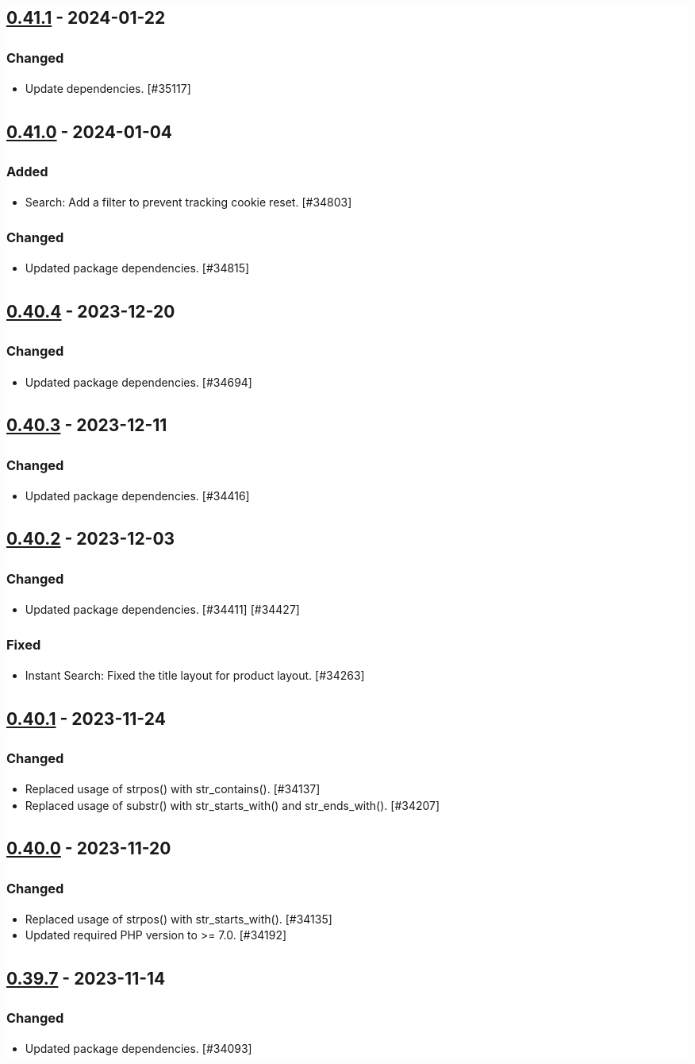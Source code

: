 ## [0.41.1] - 2024-01-22
### Changed
- Update dependencies. [#35117]

## [0.41.0] - 2024-01-04
### Added
- Search: Add a filter to prevent tracking cookie reset. [#34803]

### Changed
- Updated package dependencies. [#34815]

## [0.40.4] - 2023-12-20
### Changed
- Updated package dependencies. [#34694]

## [0.40.3] - 2023-12-11
### Changed
- Updated package dependencies. [#34416]

## [0.40.2] - 2023-12-03
### Changed
- Updated package dependencies. [#34411] [#34427]

### Fixed
- Instant Search: Fixed the title layout for product layout. [#34263]

## [0.40.1] - 2023-11-24
### Changed
- Replaced usage of strpos() with str_contains(). [#34137]
- Replaced usage of substr() with str_starts_with() and str_ends_with(). [#34207]

## [0.40.0] - 2023-11-20
### Changed
- Replaced usage of strpos() with str_starts_with(). [#34135]
- Updated required PHP version to >= 7.0. [#34192]

## [0.39.7] - 2023-11-14
### Changed
- Updated package dependencies. [#34093]


[0.45.10-alpha]: https://github.com/Automattic/jetpack-search/compare/v0.45.9...v0.45.10-alpha
[0.45.9]: https://github.com/Automattic/jetpack-search/compare/v0.45.8...v0.45.9
[0.45.8]: https://github.com/Automattic/jetpack-search/compare/v0.45.7...v0.45.8
[0.45.7]: https://github.com/Automattic/jetpack-search/compare/v0.45.6...v0.45.7
[0.45.6]: https://github.com/Automattic/jetpack-search/compare/v0.45.5...v0.45.6
[0.45.5]: https://github.com/Automattic/jetpack-search/compare/v0.45.4...v0.45.5
[0.45.4]: https://github.com/Automattic/jetpack-search/compare/v0.45.3...v0.45.4
[0.45.3]: https://github.com/Automattic/jetpack-search/compare/v0.45.2...v0.45.3
[0.45.2]: https://github.com/Automattic/jetpack-search/compare/v0.45.1...v0.45.2
[0.45.1]: https://github.com/Automattic/jetpack-search/compare/v0.45.0...v0.45.1
[0.45.0]: https://github.com/Automattic/jetpack-search/compare/v0.44.17...v0.45.0
[0.44.17]: https://github.com/Automattic/jetpack-search/compare/v0.44.16...v0.44.17
[0.44.16]: https://github.com/Automattic/jetpack-search/compare/v0.44.15...v0.44.16
[0.44.15]: https://github.com/Automattic/jetpack-search/compare/v0.44.14...v0.44.15
[0.44.14]: https://github.com/Automattic/jetpack-search/compare/v0.44.13...v0.44.14
[0.44.13]: https://github.com/Automattic/jetpack-search/compare/v0.44.12...v0.44.13
[0.44.12]: https://github.com/Automattic/jetpack-search/compare/v0.44.11...v0.44.12
[0.44.11]: https://github.com/Automattic/jetpack-search/compare/v0.44.10...v0.44.11
[0.44.10]: https://github.com/Automattic/jetpack-search/compare/v0.44.9...v0.44.10
[0.44.9]: https://github.com/Automattic/jetpack-search/compare/v0.44.8...v0.44.9
[0.44.8]: https://github.com/Automattic/jetpack-search/compare/v0.44.7...v0.44.8
[0.44.7]: https://github.com/Automattic/jetpack-search/compare/v0.44.6...v0.44.7
[0.44.6]: https://github.com/Automattic/jetpack-search/compare/v0.44.5...v0.44.6
[0.44.5]: https://github.com/Automattic/jetpack-search/compare/v0.44.4...v0.44.5
[0.44.4]: https://github.com/Automattic/jetpack-search/compare/v0.44.3...v0.44.4
[0.44.3]: https://github.com/Automattic/jetpack-search/compare/v0.44.2...v0.44.3
[0.44.2]: https://github.com/Automattic/jetpack-search/compare/v0.44.1...v0.44.2
[0.44.1]: https://github.com/Automattic/jetpack-search/compare/v0.44.0...v0.44.1
[0.44.0]: https://github.com/Automattic/jetpack-search/compare/v0.43.8...v0.44.0
[0.43.8]: https://github.com/Automattic/jetpack-search/compare/v0.43.7...v0.43.8
[0.43.7]: https://github.com/Automattic/jetpack-search/compare/v0.43.6...v0.43.7
[0.43.6]: https://github.com/Automattic/jetpack-search/compare/v0.43.5...v0.43.6
[0.43.5]: https://github.com/Automattic/jetpack-search/compare/v0.43.4...v0.43.5
[0.43.4]: https://github.com/Automattic/jetpack-search/compare/v0.43.3...v0.43.4
[0.43.3]: https://github.com/Automattic/jetpack-search/compare/v0.43.2...v0.43.3
[0.43.2]: https://github.com/Automattic/jetpack-search/compare/v0.43.1...v0.43.2
[0.43.1]: https://github.com/Automattic/jetpack-search/compare/v0.43.0...v0.43.1
[0.43.0]: https://github.com/Automattic/jetpack-search/compare/v0.42.1...v0.43.0
[0.42.1]: https://github.com/Automattic/jetpack-search/compare/v0.42.0...v0.42.1
[0.42.0]: https://github.com/Automattic/jetpack-search/compare/v0.41.1...v0.42.0
[0.41.1]: https://github.com/Automattic/jetpack-search/compare/v0.41.0...v0.41.1
[0.41.0]: https://github.com/Automattic/jetpack-search/compare/v0.40.4...v0.41.0
[0.40.4]: https://github.com/Automattic/jetpack-search/compare/v0.40.3...v0.40.4
[0.40.3]: https://github.com/Automattic/jetpack-search/compare/v0.40.2...v0.40.3
[0.40.2]: https://github.com/Automattic/jetpack-search/compare/v0.40.1...v0.40.2
[0.40.1]: https://github.com/Automattic/jetpack-search/compare/v0.40.0...v0.40.1
[0.40.0]: https://github.com/Automattic/jetpack-search/compare/v0.39.7...v0.40.0
[0.39.7]: https://github.com/Automattic/jetpack-search/compare/v0.39.6...v0.39.7
[0.39.6]: https://github.com/Automattic/jetpack-search/compare/v0.39.5...v0.39.6
[0.39.5]: https://github.com/Automattic/jetpack-search/compare/v0.39.4...v0.39.5
[0.39.4]: https://github.com/Automattic/jetpack-search/compare/v0.39.3...v0.39.4
[0.39.3]: https://github.com/Automattic/jetpack-search/compare/v0.39.2...v0.39.3
[0.39.2]: https://github.com/Automattic/jetpack-search/compare/v0.39.1...v0.39.2
[0.39.1]: https://github.com/Automattic/jetpack-search/compare/v0.39.0...v0.39.1
[0.39.0]: https://github.com/Automattic/jetpack-search/compare/v0.38.8...v0.39.0
[0.38.8]: https://github.com/Automattic/jetpack-search/compare/v0.38.7...v0.38.8
[0.38.7]: https://github.com/Automattic/jetpack-search/compare/v0.38.6...v0.38.7
[0.38.6]: https://github.com/Automattic/jetpack-search/compare/v0.38.5...v0.38.6
[0.38.5]: https://github.com/Automattic/jetpack-search/compare/v0.38.4...v0.38.5
[0.38.4]: https://github.com/Automattic/jetpack-search/compare/v0.38.3...v0.38.4
[0.38.3]: https://github.com/Automattic/jetpack-search/compare/v0.38.2...v0.38.3
[0.38.2]: https://github.com/Automattic/jetpack-search/compare/v0.38.1...v0.38.2
[0.38.1]: https://github.com/Automattic/jetpack-search/compare/v0.38.0...v0.38.1
[0.38.0]: https://github.com/Automattic/jetpack-search/compare/v0.37.4...v0.38.0
[0.37.4]: https://github.com/Automattic/jetpack-search/compare/v0.37.3...v0.37.4
[0.37.3]: https://github.com/Automattic/jetpack-search/compare/v0.37.2...v0.37.3
[0.37.2]: https://github.com/Automattic/jetpack-search/compare/v0.37.1...v0.37.2
[0.37.1]: https://github.com/Automattic/jetpack-search/compare/v0.37.0...v0.37.1
[0.37.0]: https://github.com/Automattic/jetpack-search/compare/v0.36.3...v0.37.0
[0.36.3]: https://github.com/Automattic/jetpack-search/compare/v0.36.2...v0.36.3
[0.36.2]: https://github.com/Automattic/jetpack-search/compare/v0.36.1...v0.36.2
[0.36.1]: https://github.com/Automattic/jetpack-search/compare/v0.36.0...v0.36.1
[0.36.0]: https://github.com/Automattic/jetpack-search/compare/v0.35.0...v0.36.0
[0.35.0]: https://github.com/Automattic/jetpack-search/compare/v0.34.4...v0.35.0
[0.34.4]: https://github.com/Automattic/jetpack-search/compare/v0.34.3...v0.34.4
[0.34.3]: https://github.com/Automattic/jetpack-search/compare/v0.34.2...v0.34.3
[0.34.2]: https://github.com/Automattic/jetpack-search/compare/v0.34.1...v0.34.2
[0.34.1]: https://github.com/Automattic/jetpack-search/compare/v0.34.0...v0.34.1
[0.34.0]: https://github.com/Automattic/jetpack-search/compare/v0.33.3...v0.34.0
[0.33.3]: https://github.com/Automattic/jetpack-search/compare/v0.33.2...v0.33.3
[0.33.2]: https://github.com/Automattic/jetpack-search/compare/v0.33.1...v0.33.2
[0.33.1]: https://github.com/Automattic/jetpack-search/compare/v0.33.0...v0.33.1
[0.33.0]: https://github.com/Automattic/jetpack-search/compare/v0.32.0...v0.33.0
[0.32.0]: https://github.com/Automattic/jetpack-search/compare/v0.31.7...v0.32.0
[0.31.7]: https://github.com/Automattic/jetpack-search/compare/v0.31.6...v0.31.7
[0.31.6]: https://github.com/Automattic/jetpack-search/compare/v0.31.5...v0.31.6
[0.31.5]: https://github.com/Automattic/jetpack-search/compare/v0.31.4...v0.31.5
[0.31.4]: https://github.com/Automattic/jetpack-search/compare/v0.31.3...v0.31.4
[0.31.3]: https://github.com/Automattic/jetpack-search/compare/v0.31.2...v0.31.3
[0.31.2]: https://github.com/Automattic/jetpack-search/compare/v0.31.1...v0.31.2
[0.31.1]: https://github.com/Automattic/jetpack-search/compare/v0.31.0...v0.31.1
[0.31.0]: https://github.com/Automattic/jetpack-search/compare/v0.30.2...v0.31.0
[0.30.2]: https://github.com/Automattic/jetpack-search/compare/v0.30.1...v0.30.2
[0.30.1]: https://github.com/Automattic/jetpack-search/compare/v0.30.0...v0.30.1
[0.30.0]: https://github.com/Automattic/jetpack-search/compare/v0.29.2...v0.30.0
[0.29.2]: https://github.com/Automattic/jetpack-search/compare/v0.29.1...v0.29.2
[0.29.1]: https://github.com/Automattic/jetpack-search/compare/v0.29.0...v0.29.1
[0.29.0]: https://github.com/Automattic/jetpack-search/compare/v0.28.0...v0.29.0
[0.28.0]: https://github.com/Automattic/jetpack-search/compare/v0.27.0...v0.28.0
[0.27.0]: https://github.com/Automattic/jetpack-search/compare/v0.26.0...v0.27.0
[0.26.0]: https://github.com/Automattic/jetpack-search/compare/v0.25.0...v0.26.0
[0.25.0]: https://github.com/Automattic/jetpack-search/compare/v0.24.0...v0.25.0
[0.24.0]: https://github.com/Automattic/jetpack-search/compare/v0.23.0...v0.24.0
[0.23.0]: https://github.com/Automattic/jetpack-search/compare/v0.22.2...v0.23.0
[0.22.2]: https://github.com/Automattic/jetpack-search/compare/v0.22.1...v0.22.2
[0.22.1]: https://github.com/Automattic/jetpack-search/compare/v0.22.0...v0.22.1
[0.22.0]: https://github.com/Automattic/jetpack-search/compare/v0.21.1...v0.22.0
[0.21.1]: https://github.com/Automattic/jetpack-search/compare/v0.21.0...v0.21.1
[0.21.0]: https://github.com/Automattic/jetpack-search/compare/v0.20.0...v0.21.0
[0.20.0]: https://github.com/Automattic/jetpack-search/compare/v0.19.0...v0.20.0
[0.19.0]: https://github.com/Automattic/jetpack-search/compare/v0.18.0...v0.19.0
[0.18.0]: https://github.com/Automattic/jetpack-search/compare/v0.17.1...v0.18.0
[0.17.1]: https://github.com/Automattic/jetpack-search/compare/v0.17.0...v0.17.1
[0.17.0]: https://github.com/Automattic/jetpack-search/compare/v0.16.2...v0.17.0
[0.16.2]: https://github.com/Automattic/jetpack-search/compare/v0.16.1...v0.16.2
[0.16.1]: https://github.com/Automattic/jetpack-search/compare/v0.16.0...v0.16.1
[0.16.0]: https://github.com/Automattic/jetpack-search/compare/v0.15.4...v0.16.0
[0.15.4]: https://github.com/Automattic/jetpack-search/compare/v0.15.3...v0.15.4
[0.15.3]: https://github.com/Automattic/jetpack-search/compare/v0.15.2...v0.15.3
[0.15.2]: https://github.com/Automattic/jetpack-search/compare/v0.15.1...v0.15.2
[0.15.1]: https://github.com/Automattic/jetpack-search/compare/v0.15.0...v0.15.1
[0.15.0]: https://github.com/Automattic/jetpack-search/compare/v0.14.2...v0.15.0
[0.14.2]: https://github.com/Automattic/jetpack-search/compare/v0.14.1...v0.14.2
[0.14.1]: https://github.com/Automattic/jetpack-search/compare/v0.14.0...v0.14.1
[0.14.0]: https://github.com/Automattic/jetpack-search/compare/v0.13.4...v0.14.0
[0.13.4]: https://github.com/Automattic/jetpack-search/compare/v0.13.3...v0.13.4
[0.13.3]: https://github.com/Automattic/jetpack-search/compare/v0.13.2...v0.13.3
[0.13.2]: https://github.com/Automattic/jetpack-search/compare/v0.13.1...v0.13.2
[0.13.1]: https://github.com/Automattic/jetpack-search/compare/v0.13.0...v0.13.1
[0.13.0]: https://github.com/Automattic/jetpack-search/compare/v0.12.3...v0.13.0
[0.12.3]: https://github.com/Automattic/jetpack-search/compare/v0.12.2...v0.12.3
[0.12.2]: https://github.com/Automattic/jetpack-search/compare/v0.12.1...v0.12.2
[0.12.1]: https://github.com/Automattic/jetpack-search/compare/v0.12.0...v0.12.1
[0.12.0]: https://github.com/Automattic/jetpack-search/compare/v0.11.3...v0.12.0
[0.11.3]: https://github.com/Automattic/jetpack-search/compare/v0.11.2...v0.11.3
[0.11.2]: https://github.com/Automattic/jetpack-search/compare/v0.11.1...v0.11.2
[0.11.1]: https://github.com/Automattic/jetpack-search/compare/v0.11.0...v0.11.1
[0.11.0]: https://github.com/Automattic/jetpack-search/compare/v0.10.0...v0.11.0
[0.10.0]: https://github.com/Automattic/jetpack-search/compare/v0.9.1...v0.10.0
[0.9.1]: https://github.com/Automattic/jetpack-search/compare/v0.9.0...v0.9.1
[0.9.0]: https://github.com/Automattic/jetpack-search/compare/v0.8.0...v0.9.0
[0.8.0]: https://github.com/Automattic/jetpack-search/compare/v0.7.0...v0.8.0
[0.7.0]: https://github.com/Automattic/jetpack-search/compare/v0.6.0...v0.7.0
[0.6.0]: https://github.com/Automattic/jetpack-search/compare/v0.5.4...v0.6.0
[0.5.4]: https://github.com/Automattic/jetpack-search/compare/v0.5.3...v0.5.4
[0.5.3]: https://github.com/Automattic/jetpack-search/compare/v0.5.2...v0.5.3
[0.5.2]: https://github.com/Automattic/jetpack-search/compare/v0.5.1...v0.5.2
[0.5.1]: https://github.com/Automattic/jetpack-search/compare/v0.5.0...v0.5.1
[0.5.0]: https://github.com/Automattic/jetpack-search/compare/v0.4.0...v0.5.0
[0.4.0]: https://github.com/Automattic/jetpack-search/compare/v0.3.0...v0.4.0
[0.3.0]: https://github.com/Automattic/jetpack-search/compare/v0.2.1...v0.3.0
[0.2.1]: https://github.com/Automattic/jetpack-search/compare/v0.2.0...v0.2.1
[0.2.0]: https://github.com/Automattic/jetpack-search/compare/v0.1.0...v0.2.0
